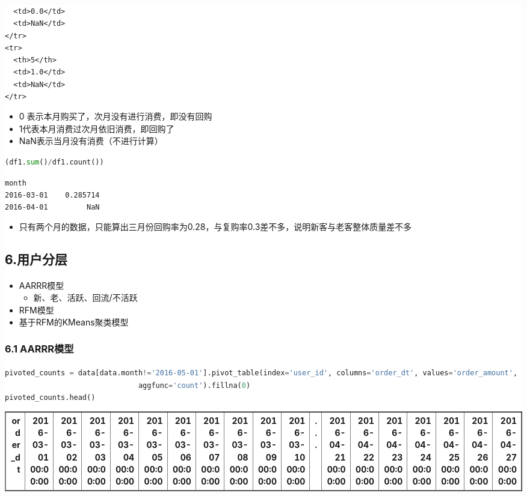       <td>0.0</td>
      <td>NaN</td>
    </tr>
    <tr>
      <th>5</th>
      <td>1.0</td>
      <td>NaN</td>
    </tr>
  </tbody>
</table>
</div>

- 0 表示本月购买了，次月没有进行消费，即没有回购 
- 1代表本月消费过次月依旧消费，即回购了
- NaN表示当月没有消费（不进行计算）


```python
(df1.sum()/df1.count())
```


    month
    2016-03-01    0.285714
    2016-04-01         NaN

- 只有两个月的数据，只能算出三月份回购率为0.28，与复购率0.3差不多，说明新客与老客整体质量差不多

## 6.用户分层
- AARRR模型
    - 新、老、活跃、回流/不活跃
- RFM模型
- 基于RFM的KMeans聚类模型

### 6.1 AARRR模型


```python
pivoted_counts = data[data.month!='2016-05-01'].pivot_table(index='user_id', columns='order_dt', values='order_amount',
                               aggfunc='count').fillna(0)
pivoted_counts.head()
```

<div>

<table border="1" class="dataframe">
  <thead>
    <tr style="text-align: right;">
      <th>order_dt</th>
      <th>2016-03-01 00:00:00</th>
      <th>2016-03-02 00:00:00</th>
      <th>2016-03-03 00:00:00</th>
      <th>2016-03-04 00:00:00</th>
      <th>2016-03-05 00:00:00</th>
      <th>2016-03-06 00:00:00</th>
      <th>2016-03-07 00:00:00</th>
      <th>2016-03-08 00:00:00</th>
      <th>2016-03-09 00:00:00</th>
      <th>2016-03-10 00:00:00</th>
      <th>...</th>
      <th>2016-04-21 00:00:00</th>
      <th>2016-04-22 00:00:00</th>
      <th>2016-04-23 00:00:00</th>
      <th>2016-04-24 00:00:00</th>
      <th>2016-04-25 00:00:00</th>
      <th>2016-04-26 00:00:00</th>
      <th>2016-04-27 00:00:00</th>